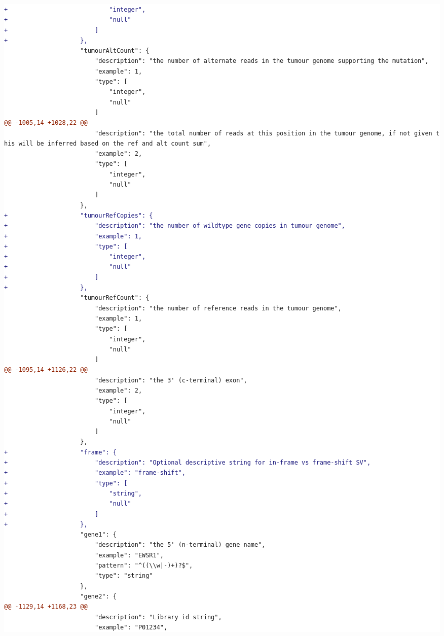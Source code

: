```diff
+                            "integer",
+                            "null"
+                        ]
+                    },
                     "tumourAltCount": {
                         "description": "the number of alternate reads in the tumour genome supporting the mutation",
                         "example": 1,
                         "type": [
                             "integer",
                             "null"
                         ]
@@ -1005,14 +1028,22 @@
                         "description": "the total number of reads at this position in the tumour genome, if not given this will be inferred based on the ref and alt count sum",
                         "example": 2,
                         "type": [
                             "integer",
                             "null"
                         ]
                     },
+                    "tumourRefCopies": {
+                        "description": "the number of wildtype gene copies in tumour genome",
+                        "example": 1,
+                        "type": [
+                            "integer",
+                            "null"
+                        ]
+                    },
                     "tumourRefCount": {
                         "description": "the number of reference reads in the tumour genome",
                         "example": 1,
                         "type": [
                             "integer",
                             "null"
                         ]
@@ -1095,14 +1126,22 @@
                         "description": "the 3' (c-terminal) exon",
                         "example": 2,
                         "type": [
                             "integer",
                             "null"
                         ]
                     },
+                    "frame": {
+                        "description": "Optional descriptive string for in-frame vs frame-shift SV",
+                        "example": "frame-shift",
+                        "type": [
+                            "string",
+                            "null"
+                        ]
+                    },
                     "gene1": {
                         "description": "the 5' (n-terminal) gene name",
                         "example": "EWSR1",
                         "pattern": "^((\\w|-)+)?$",
                         "type": "string"
                     },
                     "gene2": {
@@ -1129,14 +1168,23 @@
                         "description": "Library id string",
                         "example": "P01234",
```